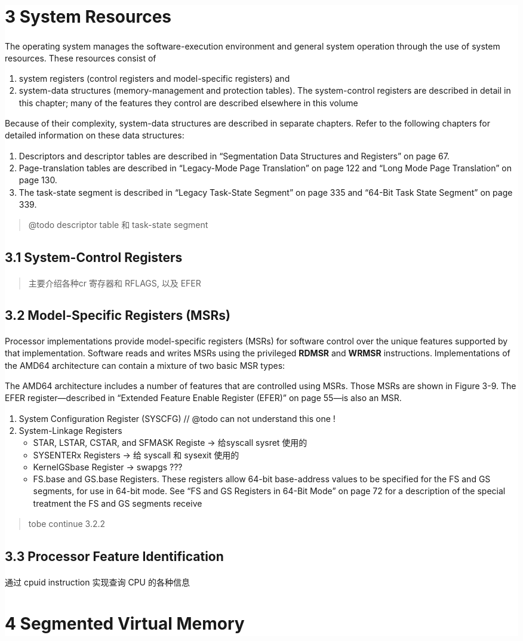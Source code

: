 # 3 System Resources
The operating system manages the software-execution environment and general system operation 
through the use of system resources. These resources consist of
1. system registers (control registers and 
model-specific registers) and 
2. system-data structures (memory-management and protection tables). 
The system-control registers are described in detail in this chapter; many of the features they control 
are described elsewhere in this volume

Because of their complexity, system-data structures are described in separate chapters. Refer to the 
following chapters for detailed information on these data structures:
1. Descriptors and descriptor tables are described in “Segmentation Data Structures and Registers”
on page 67.
2. Page-translation tables are described in “Legacy-Mode Page Translation” on page 122 and “Long Mode Page Translation” on page 130.
3. The task-state segment is described in “Legacy Task-State Segment” on page 335 and “64-Bit Task
State Segment” on page 339.
> @todo descriptor table 和 task-state segment

## 3.1 System-Control Registers
> 主要介绍各种cr 寄存器和 RFLAGS, 以及 EFER

## 3.2 Model-Specific Registers (MSRs)
Processor implementations provide model-specific registers (MSRs) for software control over the 
unique features supported by that implementation. Software reads and writes MSRs using the 
privileged **RDMSR** and **WRMSR** instructions. Implementations of the AMD64 architecture can 
contain a mixture of two basic MSR types:

The AMD64 architecture includes a number of features that are controlled using MSRs. Those MSRs 
are shown in Figure 3-9. The EFER register—described in “Extended Feature Enable Register 
(EFER)” on page 55—is also an MSR.

1. System Configuration Register (SYSCFG) // @todo can not understand this one !
2. System-Linkage Registers
    - STAR, LSTAR, CSTAR, and SFMASK Registe -> 给syscall sysret 使用的
    - SYSENTERx Registers -> 给 syscall 和 sysexit 使用的
    - KernelGSbase Register -> swapgs ??? 
    - FS.base and GS.base Registers. These registers allow 64-bit base-address values to be specified 
for the FS and GS segments, for use in 64-bit mode. See “FS and GS Registers in 64-Bit Mode” on 
page 72 for a description of the special treatment the FS and GS segments receive

> tobe continue 3.2.2


## 3.3 Processor Feature Identification
通过 cpuid instruction 实现查询 CPU 的各种信息


# 4 Segmented Virtual Memory
